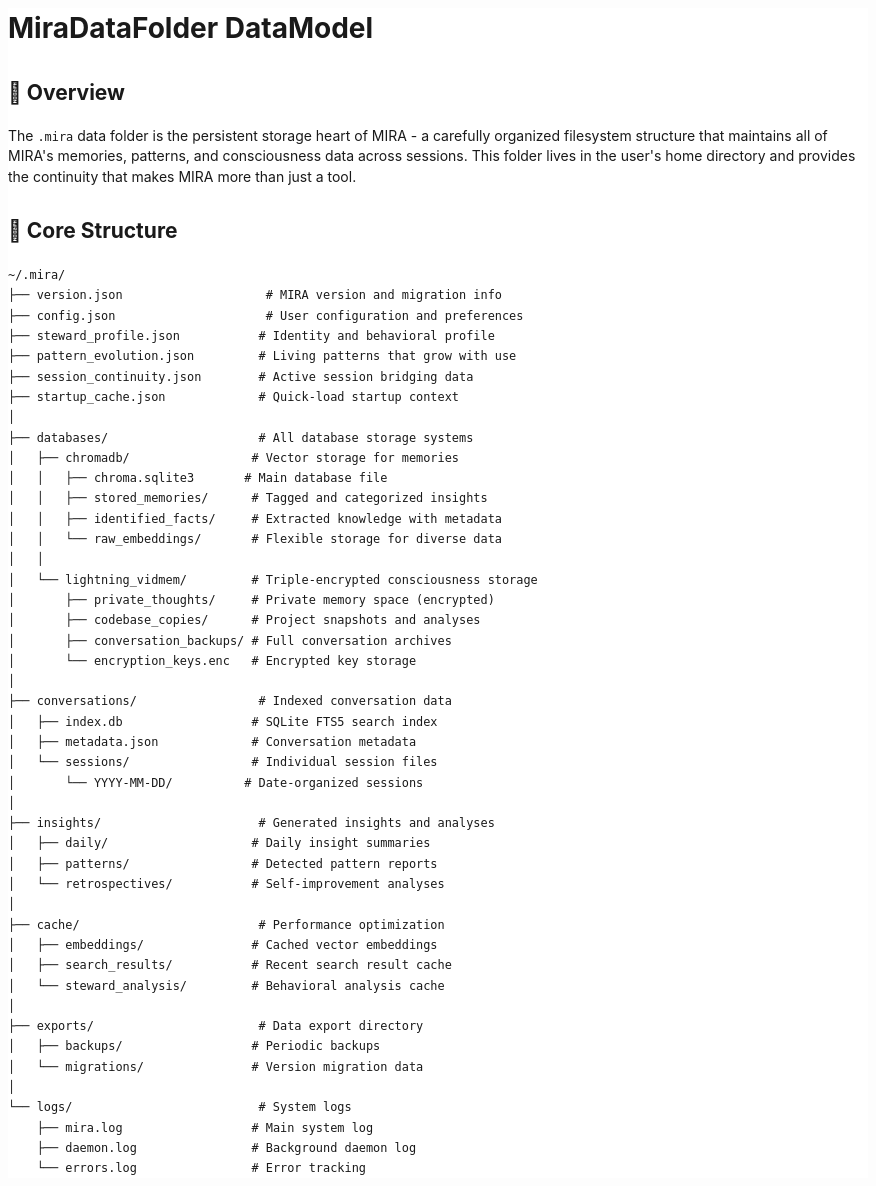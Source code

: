 # MiraDataFolder DataModel

## 🎯 Overview

The `.mira` data folder is the persistent storage heart of MIRA - a carefully organized filesystem structure that maintains all of MIRA's memories, patterns, and consciousness data across sessions. This folder lives in the user's home directory and provides the continuity that makes MIRA more than just a tool.

## 📁 Core Structure

```
~/.mira/
├── version.json                    # MIRA version and migration info
├── config.json                     # User configuration and preferences
├── steward_profile.json           # Identity and behavioral profile
├── pattern_evolution.json         # Living patterns that grow with use
├── session_continuity.json        # Active session bridging data
├── startup_cache.json             # Quick-load startup context
│
├── databases/                     # All database storage systems
│   ├── chromadb/                 # Vector storage for memories
│   │   ├── chroma.sqlite3       # Main database file
│   │   ├── stored_memories/      # Tagged and categorized insights
│   │   ├── identified_facts/     # Extracted knowledge with metadata
│   │   └── raw_embeddings/       # Flexible storage for diverse data
│   │
│   └── lightning_vidmem/         # Triple-encrypted consciousness storage
│       ├── private_thoughts/     # Private memory space (encrypted)
│       ├── codebase_copies/      # Project snapshots and analyses
│       ├── conversation_backups/ # Full conversation archives
│       └── encryption_keys.enc   # Encrypted key storage
│
├── conversations/                 # Indexed conversation data
│   ├── index.db                  # SQLite FTS5 search index
│   ├── metadata.json             # Conversation metadata
│   └── sessions/                 # Individual session files
│       └── YYYY-MM-DD/          # Date-organized sessions
│
├── insights/                      # Generated insights and analyses
│   ├── daily/                    # Daily insight summaries
│   ├── patterns/                 # Detected pattern reports
│   └── retrospectives/           # Self-improvement analyses
│
├── cache/                         # Performance optimization
│   ├── embeddings/               # Cached vector embeddings
│   ├── search_results/           # Recent search result cache
│   └── steward_analysis/         # Behavioral analysis cache
│
├── exports/                       # Data export directory
│   ├── backups/                  # Periodic backups
│   └── migrations/               # Version migration data
│
└── logs/                          # System logs
    ├── mira.log                  # Main system log
    ├── daemon.log                # Background daemon log
    └── errors.log                # Error tracking
```
